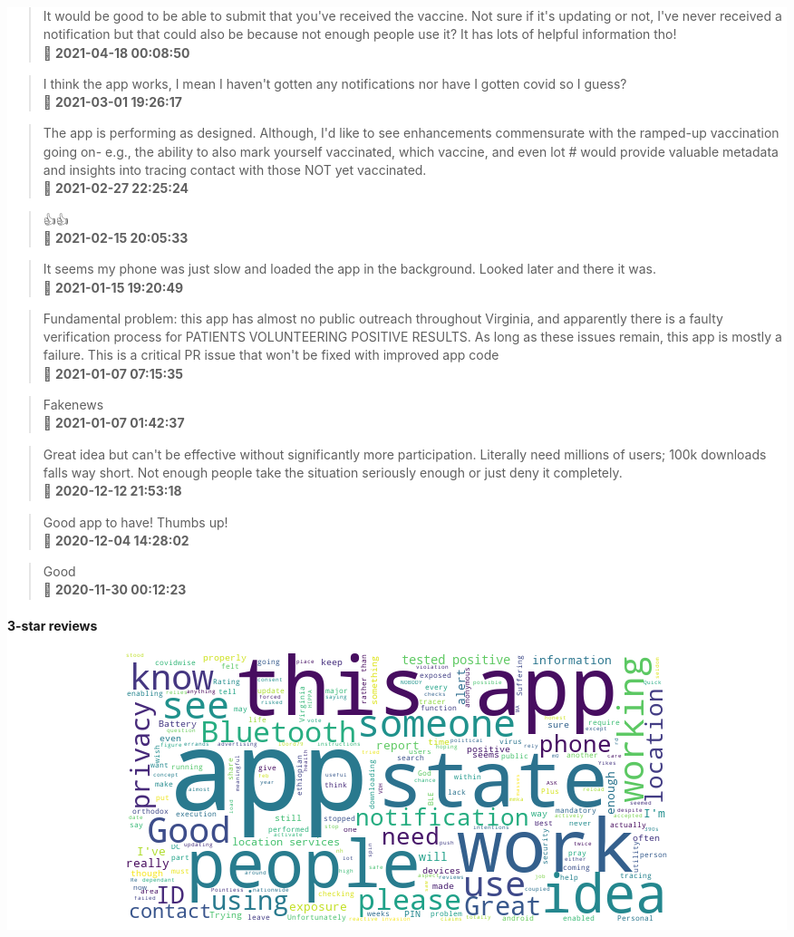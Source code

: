 </p>

> It would be good to be able to submit that you've received the vaccine. Not sure if it's updating or not, I've never received a notification but that could also be because not enough people use it? It has lots of helpful information tho!<br> :date: __2021-04-18 00:08:50__

> I think the app works, I mean I haven't gotten any notifications nor have I gotten covid so I guess?<br> :date: __2021-03-01 19:26:17__

> The app is performing as designed. Although, I'd like to see enhancements commensurate with the ramped-up vaccination going on- e.g., the ability to also mark yourself vaccinated, which vaccine, and even lot # would provide valuable metadata and insights into tracing contact with those NOT yet vaccinated.<br> :date: __2021-02-27 22:25:24__

> 👍👍<br> :date: __2021-02-15 20:05:33__

> It seems my phone was just slow and loaded the app in the background. Looked later and there it was.<br> :date: __2021-01-15 19:20:49__

> Fundamental problem: this app has almost no public outreach throughout Virginia, and apparently there is a faulty verification process for PATIENTS VOLUNTEERING POSITIVE RESULTS. As long as these issues remain, this app is mostly a failure. This is a critical PR issue that won't be fixed with improved app code<br> :date: __2021-01-07 07:15:35__

> Fakenews<br> :date: __2021-01-07 01:42:37__

> Great idea but can't be effective without significantly more participation. Literally need millions of users; 100k downloads falls way short. Not enough people take the situation seriously enough or just deny it completely.<br> :date: __2020-12-12 21:53:18__

> Good app to have! Thumbs up!<br> :date: __2020-12-04 14:28:02__

> Good<br> :date: __2020-11-30 00:12:23__



#### 3-star reviews

<p align="center">
<img src="3_star_reviews_wordcloud.png" alt="gov.vdh.exposurenotification 3 reviews"/>
</p>
